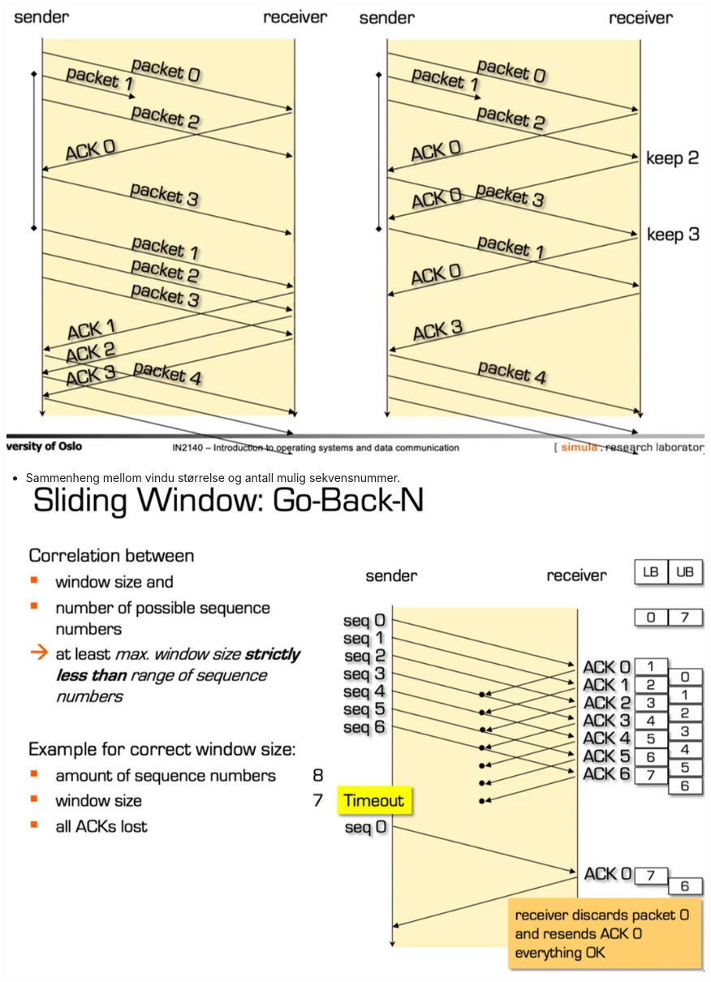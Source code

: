 ![Sliding window](./assets/slidingwindow.png "Sliding window")
- Sammenheng mellom vindu størrelse og antall mulig sekvensnummer.
![Go back n](./assets/gobackn.png "Go back n")